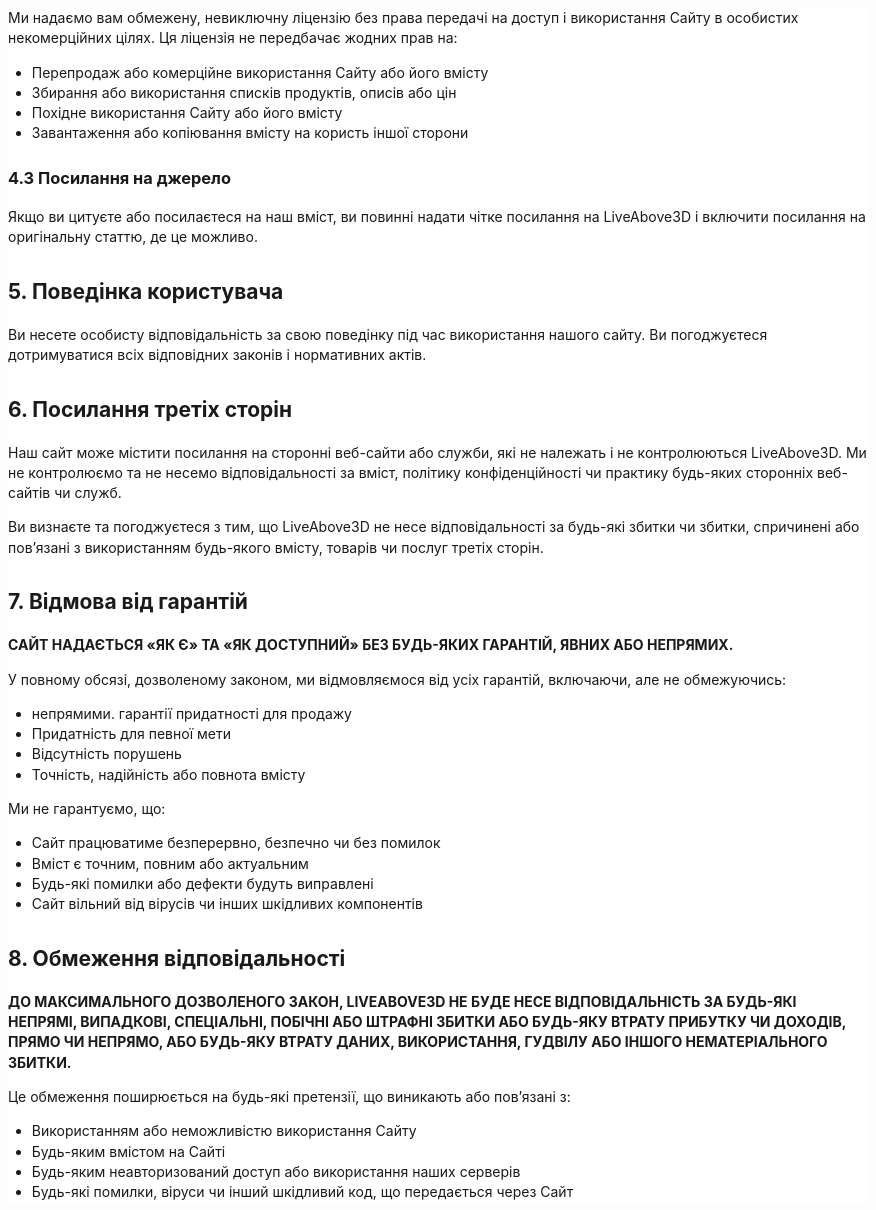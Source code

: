 Ми надаємо вам обмежену, невиключну ліцензію без права передачі на доступ і використання Сайту в особистих некомерційних цілях. Ця ліцензія не передбачає жодних прав на:
- Перепродаж або комерційне використання Сайту або його вмісту
- Збирання або використання списків продуктів, описів або цін
- Похідне використання Сайту або його вмісту
- Завантаження або копіювання вмісту на користь іншої сторони

### 4.3 Посилання на джерело

Якщо ви цитуєте або посилаєтеся на наш вміст, ви повинні надати чітке посилання на LiveAbove3D і включити посилання на оригінальну статтю, де це можливо.

## 5. Поведінка користувача

Ви несете особисту відповідальність за свою поведінку під час використання нашого сайту. Ви погоджуєтеся дотримуватися всіх відповідних законів і нормативних актів.

## 6. Посилання третіх сторін

Наш сайт може містити посилання на сторонні веб-сайти або служби, які не належать і не контролюються LiveAbove3D. Ми не контролюємо та не несемо відповідальності за вміст, політику конфіденційності чи практику будь-яких сторонніх веб-сайтів чи служб.

Ви визнаєте та погоджуєтеся з тим, що LiveAbove3D не несе відповідальності за будь-які збитки чи збитки, спричинені або пов’язані з використанням будь-якого вмісту, товарів чи послуг третіх сторін.

## 7. Відмова від гарантій

**САЙТ НАДАЄТЬСЯ «ЯК Є» ТА «ЯК ДОСТУПНИЙ» БЕЗ БУДЬ-ЯКИХ ГАРАНТІЙ, ЯВНИХ АБО НЕПРЯМИХ.**

У повному обсязі, дозволеному законом, ми відмовляємося від усіх гарантій, включаючи, але не обмежуючись:
- непрямими. гарантії придатності для продажу
- Придатність для певної мети
- Відсутність порушень
- Точність, надійність або  повнота вмісту

Ми не гарантуємо, що:
- Сайт працюватиме безперервно, безпечно чи без помилок
- Вміст є точним, повним або актуальним
- Будь-які помилки або дефекти будуть виправлені
- Сайт вільний від вірусів чи інших шкідливих компонентів

## 8. Обмеження відповідальності

**ДО МАКСИМАЛЬНОГО ДОЗВОЛЕНОГО ЗАКОН, LIVEABOVE3D НЕ БУДЕ  НЕСЕ ВІДПОВІДАЛЬНІСТЬ ЗА БУДЬ-ЯКІ НЕПРЯМІ, ВИПАДКОВІ, СПЕЦІАЛЬНІ, ПОБІЧНІ АБО ШТРАФНІ ЗБИТКИ АБО БУДЬ-ЯКУ ВТРАТУ ПРИБУТКУ ЧИ ДОХОДІВ, ПРЯМО ЧИ НЕПРЯМО, АБО БУДЬ-ЯКУ ВТРАТУ ДАНИХ, ВИКОРИСТАННЯ, ГУДВІЛУ АБО ІНШОГО НЕМАТЕРІАЛЬНОГО ЗБИТКИ.**

Це обмеження поширюється на будь-які претензії, що виникають або пов’язані з:
- Використанням або неможливістю використання Сайту
- Будь-яким вмістом на Сайті
- Будь-яким  неавторизований доступ або використання наших серверів
- Будь-які помилки, віруси чи інший шкідливий код, що передається через Сайт
